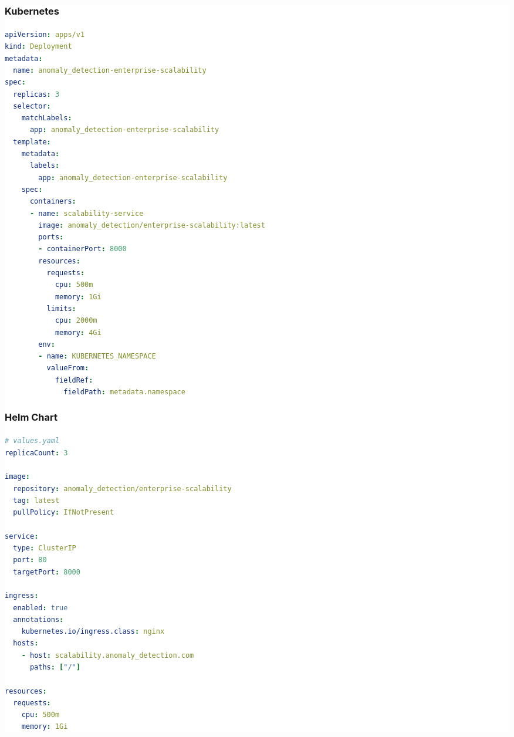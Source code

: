 ### Kubernetes

```yaml
apiVersion: apps/v1
kind: Deployment
metadata:
  name: anomaly_detection-enterprise-scalability
spec:
  replicas: 3
  selector:
    matchLabels:
      app: anomaly_detection-enterprise-scalability
  template:
    metadata:
      labels:
        app: anomaly_detection-enterprise-scalability
    spec:
      containers:
      - name: scalability-service
        image: anomaly_detection/enterprise-scalability:latest
        ports:
        - containerPort: 8000
        resources:
          requests:
            cpu: 500m
            memory: 1Gi
          limits:
            cpu: 2000m
            memory: 4Gi
        env:
        - name: KUBERNETES_NAMESPACE
          valueFrom:
            fieldRef:
              fieldPath: metadata.namespace
```

### Helm Chart

```yaml
# values.yaml
replicaCount: 3

image:
  repository: anomaly_detection/enterprise-scalability
  tag: latest
  pullPolicy: IfNotPresent

service:
  type: ClusterIP
  port: 80
  targetPort: 8000

ingress:
  enabled: true
  annotations:
    kubernetes.io/ingress.class: nginx
  hosts:
    - host: scalability.anomaly_detection.com
      paths: ["/"]

resources:
  requests:
    cpu: 500m
    memory: 1Gi
```